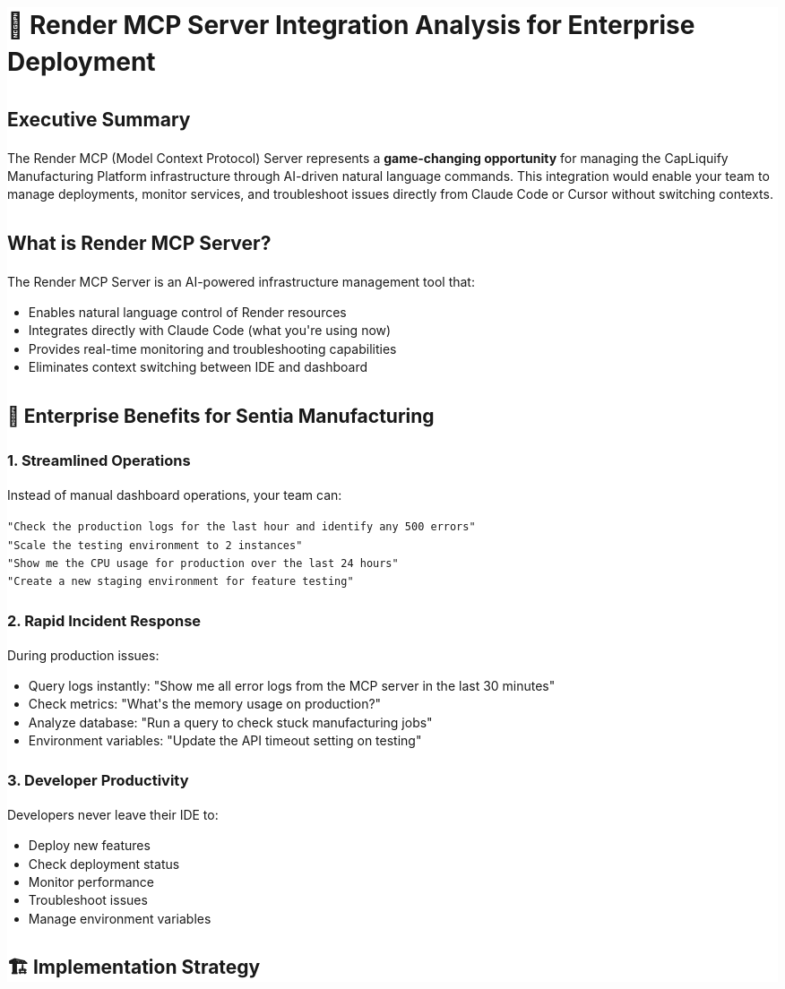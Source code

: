 # 🚀 Render MCP Server Integration Analysis for Enterprise Deployment

## Executive Summary

The Render MCP (Model Context Protocol) Server represents a **game-changing opportunity** for managing the CapLiquify Manufacturing Platform infrastructure through AI-driven natural language commands. This integration would enable your team to manage deployments, monitor services, and troubleshoot issues directly from Claude Code or Cursor without switching contexts.

## What is Render MCP Server?

The Render MCP Server is an AI-powered infrastructure management tool that:

- Enables natural language control of Render resources
- Integrates directly with Claude Code (what you're using now)
- Provides real-time monitoring and troubleshooting capabilities
- Eliminates context switching between IDE and dashboard

## 🎯 Enterprise Benefits for Sentia Manufacturing

### 1. **Streamlined Operations**

Instead of manual dashboard operations, your team can:

```
"Check the production logs for the last hour and identify any 500 errors"
"Scale the testing environment to 2 instances"
"Show me the CPU usage for production over the last 24 hours"
"Create a new staging environment for feature testing"
```

### 2. **Rapid Incident Response**

During production issues:

- Query logs instantly: "Show me all error logs from the MCP server in the last 30 minutes"
- Check metrics: "What's the memory usage on production?"
- Analyze database: "Run a query to check stuck manufacturing jobs"
- Environment variables: "Update the API timeout setting on testing"

### 3. **Developer Productivity**

Developers never leave their IDE to:

- Deploy new features
- Check deployment status
- Monitor performance
- Troubleshoot issues
- Manage environment variables

## 🏗️ Implementation Strategy
